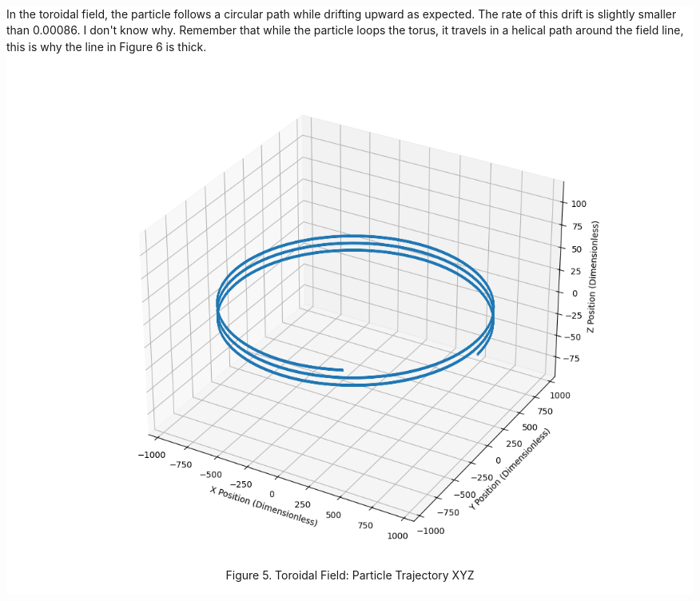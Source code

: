 In the toroidal field, the particle follows a circular path while drifting upward as expected. The rate of this drift is slightly smaller than $0.00086$. I don't know why. Remember that while the particle loops the torus, it travels in a helical path around the field line, this is why the line in Figure 6 is thick.

<figure style="text-align: center;">
<img src="/resources/tokamak-drift/midterm-physical-field-position-xyz.png" width="80%"/>
<figcaption>Figure 5. Toroidal Field: Particle Trajectory XYZ</figcaption>
</figure>

<div style="display: flex; justify-content: center; align-items: flex-start; gap: 10px;">
  <figure style="display: flex; flex-direction: column; align-items: center; margin: 0; padding: 0; width: 50%; box-sizing: border-box;">